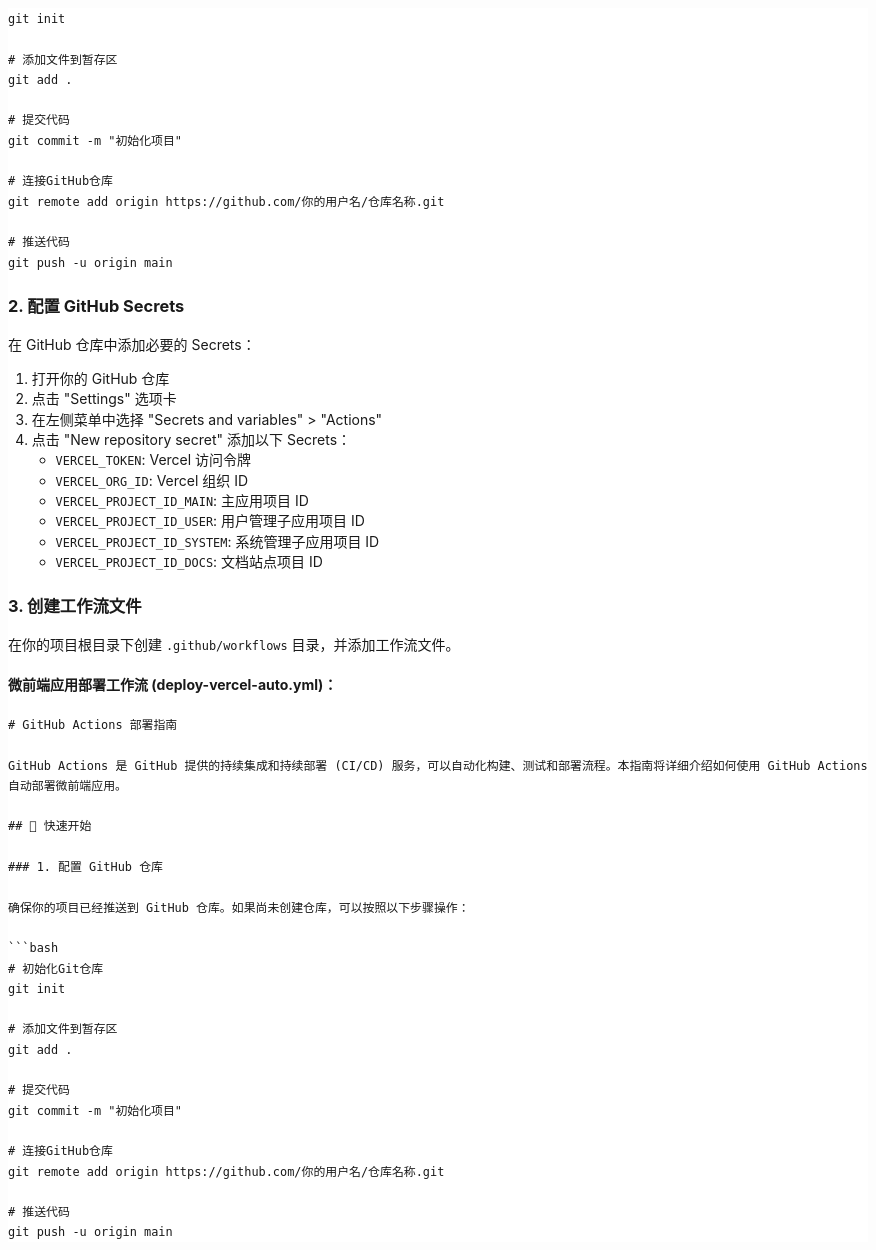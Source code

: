 ```
git init

# 添加文件到暂存区
git add .

# 提交代码
git commit -m "初始化项目"

# 连接GitHub仓库
git remote add origin https://github.com/你的用户名/仓库名称.git

# 推送代码
git push -u origin main
```

### 2. 配置 GitHub Secrets

在 GitHub 仓库中添加必要的 Secrets：

1. 打开你的 GitHub 仓库
2. 点击 "Settings" 选项卡
3. 在左侧菜单中选择 "Secrets and variables" > "Actions"
4. 点击 "New repository secret" 添加以下 Secrets：
   - `VERCEL_TOKEN`: Vercel 访问令牌
   - `VERCEL_ORG_ID`: Vercel 组织 ID
   - `VERCEL_PROJECT_ID_MAIN`: 主应用项目 ID
   - `VERCEL_PROJECT_ID_USER`: 用户管理子应用项目 ID
   - `VERCEL_PROJECT_ID_SYSTEM`: 系统管理子应用项目 ID
   - `VERCEL_PROJECT_ID_DOCS`: 文档站点项目 ID

### 3. 创建工作流文件

在你的项目根目录下创建 `.github/workflows` 目录，并添加工作流文件。

#### 微前端应用部署工作流 (deploy-vercel-auto.yml)：

```
# GitHub Actions 部署指南

GitHub Actions 是 GitHub 提供的持续集成和持续部署 (CI/CD) 服务，可以自动化构建、测试和部署流程。本指南将详细介绍如何使用 GitHub Actions 自动部署微前端应用。

## 🚀 快速开始

### 1. 配置 GitHub 仓库

确保你的项目已经推送到 GitHub 仓库。如果尚未创建仓库，可以按照以下步骤操作：

```bash
# 初始化Git仓库
git init

# 添加文件到暂存区
git add .

# 提交代码
git commit -m "初始化项目"

# 连接GitHub仓库
git remote add origin https://github.com/你的用户名/仓库名称.git

# 推送代码
git push -u origin main
```
